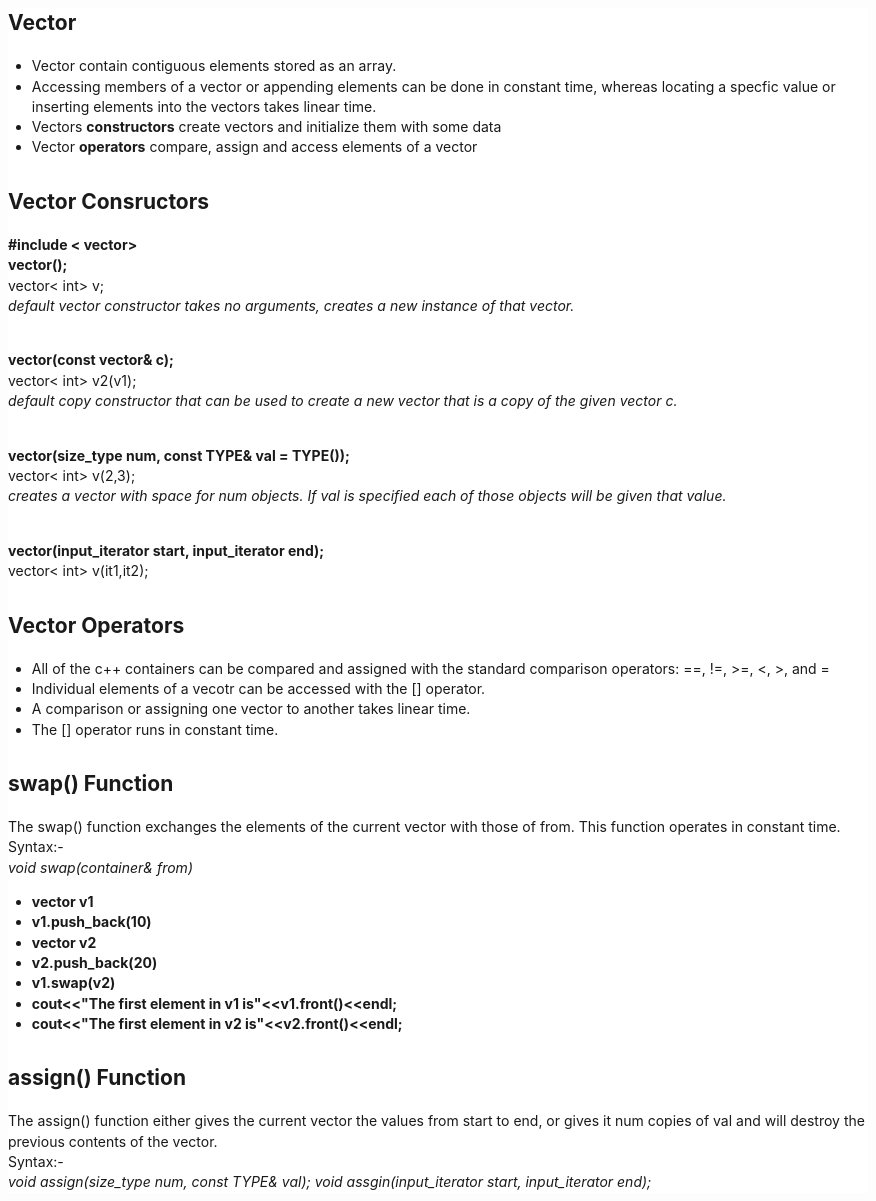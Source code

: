 ## Vector
- Vector contain contiguous elements stored as an array.
- Accessing members of a vector or appending elements can be done in constant time, whereas locating a specfic value or inserting elements into the vectors takes linear time.
- Vectors **constructors** create vectors and initialize them with some data
- Vector **operators** compare, assign and access elements of a vector
## Vector Consructors
**#include < vector>** <br>
**vector();**<br>
vector< int> v; <br>
*default vector constructor takes no arguments, creates a new instance of that vector.* <br><br>

**vector(const vector& c);**<br>
vector< int> v2(v1); <br>
*default copy constructor that can be used to create a new vector that is a copy of the given vector c.* <br><br>

**vector(size_type num, const TYPE& val = TYPE());**<br>
vector< int> v(2,3);<br>
*creates a vector with space for num objects. If val is specified each of those objects will be given that value.*<br> <br>

**vector(input_iterator start, input_iterator end);** <br>
vector< int> v(it1,it2); <br>

## Vector Operators
- All of the c++ containers can be compared and assigned with the standard comparison operators: ==, !=, >=, <, >, and =
- Individual elements of a vecotr can be accessed with the [] operator.
- A comparison or assigning one vector to another takes linear time.
- The [] operator runs in constant time.

## swap() Function
 The swap() function exchanges the elements of the current vector with those of from. This function operates in constant time. <br>
 Syntax:- <br>
 *void swap(container& from)*<br>

 - **vector v1**<br>
 - **v1.push_back(10)**<br>
 - **vector v2**<br>
 - **v2.push_back(20)**<br>
 - **v1.swap(v2)**<br>
 - **cout<<"The first element in v1 is"<<v1.front()<<endl;**<br>
 - **cout<<"The first element in v2 is"<<v2.front()<<endl;**<br>

## assign() Function
The assign() function either gives the current vector the values from start to end, or gives it num copies of val and will destroy the previous contents of the vector. <br>
Syntax:- <br>
*void assign(size_type num, const TYPE& val);*
*void assgin(input_iterator start, input_iterator end);*
